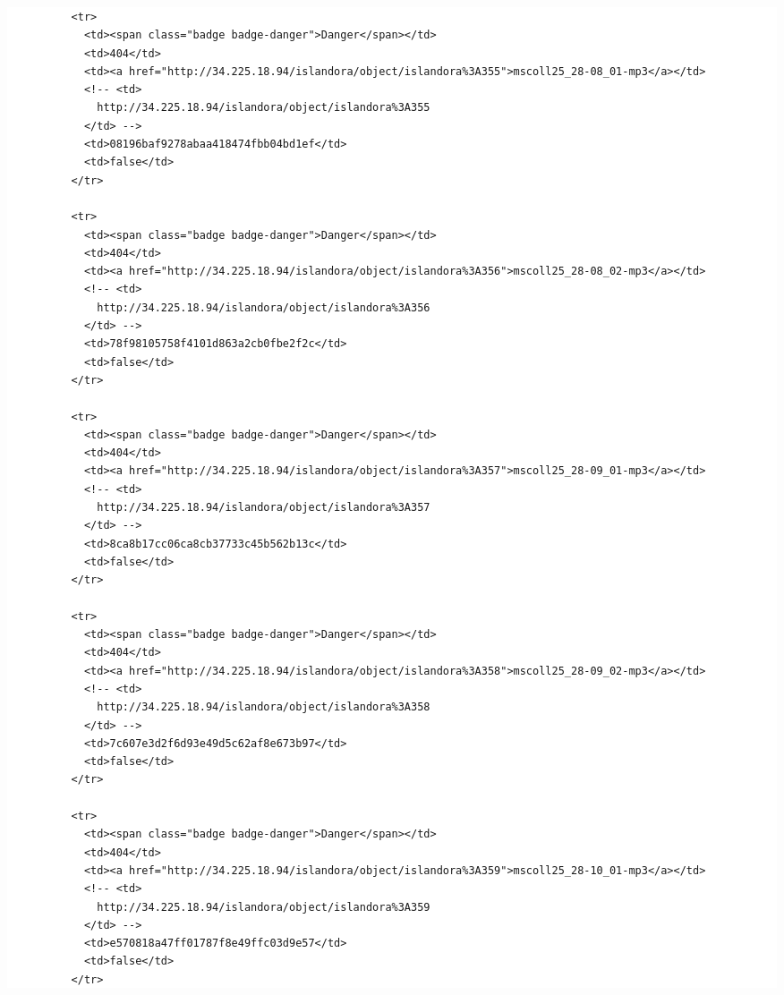               <tr>
                <td><span class="badge badge-danger">Danger</span></td>
                <td>404</td>
                <td><a href="http://34.225.18.94/islandora/object/islandora%3A355">mscoll25_28-08_01-mp3</a></td>
                <!-- <td>
                  http://34.225.18.94/islandora/object/islandora%3A355
                </td> -->
                <td>08196baf9278abaa418474fbb04bd1ef</td>
                <td>false</td>
              </tr>
            
              <tr>
                <td><span class="badge badge-danger">Danger</span></td>
                <td>404</td>
                <td><a href="http://34.225.18.94/islandora/object/islandora%3A356">mscoll25_28-08_02-mp3</a></td>
                <!-- <td>
                  http://34.225.18.94/islandora/object/islandora%3A356
                </td> -->
                <td>78f98105758f4101d863a2cb0fbe2f2c</td>
                <td>false</td>
              </tr>
            
              <tr>
                <td><span class="badge badge-danger">Danger</span></td>
                <td>404</td>
                <td><a href="http://34.225.18.94/islandora/object/islandora%3A357">mscoll25_28-09_01-mp3</a></td>
                <!-- <td>
                  http://34.225.18.94/islandora/object/islandora%3A357
                </td> -->
                <td>8ca8b17cc06ca8cb37733c45b562b13c</td>
                <td>false</td>
              </tr>
            
              <tr>
                <td><span class="badge badge-danger">Danger</span></td>
                <td>404</td>
                <td><a href="http://34.225.18.94/islandora/object/islandora%3A358">mscoll25_28-09_02-mp3</a></td>
                <!-- <td>
                  http://34.225.18.94/islandora/object/islandora%3A358
                </td> -->
                <td>7c607e3d2f6d93e49d5c62af8e673b97</td>
                <td>false</td>
              </tr>
            
              <tr>
                <td><span class="badge badge-danger">Danger</span></td>
                <td>404</td>
                <td><a href="http://34.225.18.94/islandora/object/islandora%3A359">mscoll25_28-10_01-mp3</a></td>
                <!-- <td>
                  http://34.225.18.94/islandora/object/islandora%3A359
                </td> -->
                <td>e570818a47ff01787f8e49ffc03d9e57</td>
                <td>false</td>
              </tr>
            